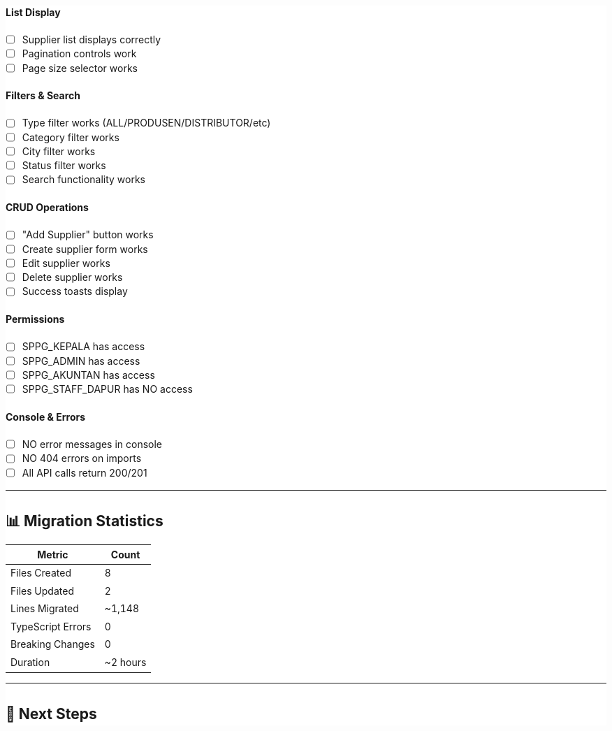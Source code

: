 #### List Display
- [ ] Supplier list displays correctly
- [ ] Pagination controls work
- [ ] Page size selector works

#### Filters & Search
- [ ] Type filter works (ALL/PRODUSEN/DISTRIBUTOR/etc)
- [ ] Category filter works
- [ ] City filter works
- [ ] Status filter works
- [ ] Search functionality works

#### CRUD Operations
- [ ] "Add Supplier" button works
- [ ] Create supplier form works
- [ ] Edit supplier works
- [ ] Delete supplier works
- [ ] Success toasts display

#### Permissions
- [ ] SPPG_KEPALA has access
- [ ] SPPG_ADMIN has access
- [ ] SPPG_AKUNTAN has access
- [ ] SPPG_STAFF_DAPUR has NO access

#### Console & Errors
- [ ] NO error messages in console
- [ ] NO 404 errors on imports
- [ ] All API calls return 200/201

---

## 📊 Migration Statistics

| Metric | Count |
|--------|-------|
| Files Created | 8 |
| Files Updated | 2 |
| Lines Migrated | ~1,148 |
| TypeScript Errors | 0 |
| Breaking Changes | 0 |
| Duration | ~2 hours |

---

## 🚀 Next Steps
